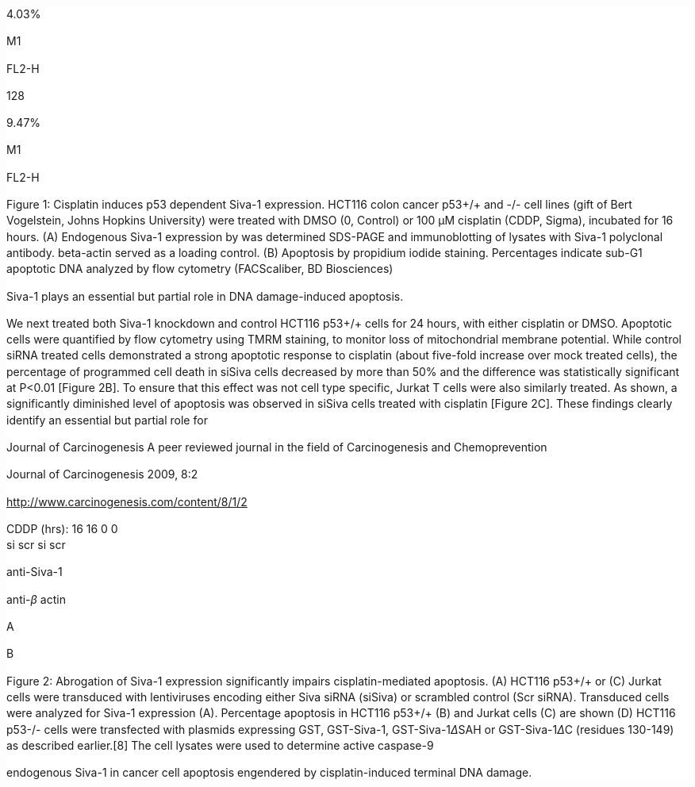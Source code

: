 4.03%

M1

FL2-H

128

9.47%

M1

FL2-H

Figure 1: Cisplatin induces p53 dependent Siva-1 expression. HCT116 colon cancer p53+/+ and -/- cell lines (gift of Bert Vogelstein, Johns Hopkins University) were treated with DMSO (0, Control) or 100 μM cisplatin (CDDP, Sigma), incubated for 16 hours. (A) Endogenous Siva-1 expression by was determined SDS-PAGE and immunoblotting of lysates with Siva-1 polyclonal antibody. beta-actin served as a loading control. (B) Apoptosis by propidium iodide staining. Percentages indicate sub-G1 apoptotic DNA analyzed by flow cytometry (FACScaliber, BD Biosciences)

Siva-1 plays an essential but partial role in DNA damage-induced apoptosis.

We next treated both Siva-1 knockdown and control HCT116 p53+/+ cells for 24 hours, with either cisplatin or DMSO. Apoptotic cells were quantified by flow cytometry using TMRM staining, to monitor loss of mitochondrial membrane potential. While control siRNA treated cells demonstrated a strong apoptotic response to cisplatin (about five-fold increase over mock treated cells), the percentage of programmed cell death in siSiva cells decreased by more than 50% and the difference was statistically significant at P<0.01 [Figure 2B]. To ensure that this effect was not cell type specific, Jurkat T cells were also similarly treated. As shown, a significantly diminished level of apoptosis was observed in siSiva cells treated with cisplatin [Figure 2C]. These findings clearly identify an essential but partial role for

Journal of Carcinogenesis
A peer reviewed journal in the field of Carcinogenesis and Chemoprevention

Journal of Carcinogenesis 2009, 8:2

http://www.carcinogenesis.com/content/8/1/2

CDDP (hrs): 16 16 0 0  
si scr si scr  

anti-Siva-1  

anti-$\beta$ actin  

A  

B  

Figure 2: Abrogation of Siva-1 expression significantly impairs cisplatin-mediated apoptosis. (A) HCT116 p53+/+ or (C) Jurkat cells were transduced with lentiviruses encoding either Siva siRNA (siSiva) or scrambled control (Scr siRNA). Transduced cells were analyzed for Siva-1 expression (A). Percentage apoptosis in HCT116 p53+/+ (B) and Jurkat cells (C) are shown (D) HCT116 p53-/- cells were transfected with plasmids expressing GST, GST-Siva-1, GST-Siva-1$\Delta$SAH or GST-Siva-1$\Delta$C (residues 130-149) as described earlier.[8] The cell lysates were used to determine active caspase-9

endogenous Siva-1 in cancer cell apoptosis engendered by cisplatin-induced terminal DNA damage.
